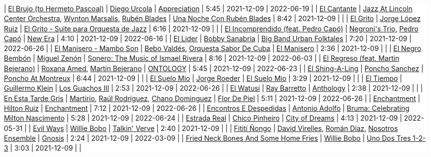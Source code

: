 | [El Brujo \(to Hermeto Pascoal\)](https://open.spotify.com/track/5WUlpqDWEzB8xgnJQamDXf) | [Diego Urcola](https://open.spotify.com/artist/3yscB4e5TBjZUHd2uKdgER) | [Appreciation](https://open.spotify.com/album/2ZDyMQY0JSYhKyxo4gz1h2) | 5:45 | 2021-12-09 | 2022-06-19 |
| [El Cantante](https://open.spotify.com/track/62qut4QWc4SptIRYikqvBK) | [Jazz At Lincoln Center Orchestra](https://open.spotify.com/artist/6MnWA8xVW1sEzV9s7wXpQb), [Wynton Marsalis](https://open.spotify.com/artist/375zxMmh2cSgUzFFnva0O7), [Rubén Blades](https://open.spotify.com/artist/5BwMgvRwlq61SmknvsVIQj) | [Una Noche Con Rubén Blades](https://open.spotify.com/album/3iptT1nxZTR7fX4Cf8KHbJ) | 8:42 | 2021-12-09 |  |
| [El Grito](https://open.spotify.com/track/3EuORO2yfaSCohhkqOg6DI) | [Jorge López Ruiz](https://open.spotify.com/artist/4YodKr9jquVtUcSmB0gQEf) | [El Grito \- Suite para Orquesta de Jazz](https://open.spotify.com/album/186WD7asPEHmL9JtYmw8mA) | 6:16 | 2021-12-09 |  |
| [El Incomprendido \(feat\. Pedro Capó\)](https://open.spotify.com/track/5tOiB8UUOb6B2BzTDJL5IR) | [Negroni's Trio](https://open.spotify.com/artist/6clJrNFd1xD5dzc9UzxW7C), [Pedro Capó](https://open.spotify.com/artist/4QVBYiagIaa6ZGSPMbybpy) | [New Era](https://open.spotify.com/album/5aUeMcCYLSc3HqFRPwfZya) | 4:10 | 2021-12-09 | 2022-06-16 |
| [El Lider](https://open.spotify.com/track/1Q3cBlznAETrtKJrS6TSzr) | [Bobby Sanabria](https://open.spotify.com/artist/6U28NQEcAzzjAaXyNUCpVF) | [Big Band Urban Folktales](https://open.spotify.com/album/7Bj8SyKhqNdNqm8tPPu4Zr) | 7:20 | 2021-12-09 | 2022-06-26 |
| [El Manisero \- Mambo Son](https://open.spotify.com/track/00MvNfAAC4O5pSvAZPDnGc) | [Bebo Valdés](https://open.spotify.com/artist/3qeECzqe5c7ssusMaDdwbj), [Orquesta Sabor De Cuba](https://open.spotify.com/artist/59ZNpioUB3Erkn4cZy1eGO) | [El Manisero](https://open.spotify.com/album/35GjYQu1NvqoJz1uXbtddK) | 2:36 | 2021-12-09 |  |
| [El Negro Bembón](https://open.spotify.com/track/4lksEid3JeMWn2OGkKdAda) | [Miguel Zenón](https://open.spotify.com/artist/16ZWHAtASUfHWkdT9NMXMj) | [Sonero: The Music of Ismael Rivera](https://open.spotify.com/album/2xgt6RLEol1akzCP2OnyzP) | 8:16 | 2021-12-09 | 2022-06-03 |
| [El Regreso \(feat\. Martin Bejerano\)](https://open.spotify.com/track/35YdBVFv2Oij9ve8P6FP5F) | [Roxana Amed](https://open.spotify.com/artist/6wXsUuOFYVpt9UhAEXTR6n), [Martin Bejerano](https://open.spotify.com/artist/4VMKrj6BdulOiKFPbRVqgb) | [ONTOLOGY](https://open.spotify.com/album/2Orbo9LLzUgeGYLv7Y13ZS) | 5:45 | 2021-12-09 | 2022-06-23 |
| [El Shing\-A\-Ling](https://open.spotify.com/track/542bRCKrV7e5k9fEjFjy5x) | [Poncho Sanchez](https://open.spotify.com/artist/7wIvJyLDNfkgdKFVxJl5tL) | [Poncho At Montreux](https://open.spotify.com/album/3JZDRRLCBJJDXlp4wVsEmo) | 6:44 | 2021-12-09 |  |
| [El Suelo Mio](https://open.spotify.com/track/4C3nxAQpqNoCTQat7Wdy4t) | [Jorge Roeder](https://open.spotify.com/artist/7uPwzRdNGh9MT4bY9QsW6x) | [El Suelo Mio](https://open.spotify.com/album/3wYZp4aSYfIAA2bVZzTdq4) | 3:29 | 2021-12-09 |  |
| [El Tiempo](https://open.spotify.com/track/1cXRddfIbQvMe9IhQRLJJi) | [Guillermo Klein](https://open.spotify.com/artist/6TV13Hya75hVUbLTvX1Jh3) | [Los Guachos III](https://open.spotify.com/album/7pzhXFaHYtEigX9DioO4Uu) | 2:53 | 2021-12-09 | 2022-06-26 |
| [El Watusi](https://open.spotify.com/track/0GhWjjPsJ5xyDeu5ZAuHmu) | [Ray Barretto](https://open.spotify.com/artist/2h4ndKS2vRWeFLpq8ARu0D) | [Anthology](https://open.spotify.com/album/2luJt11G0LhifoFxAwNIra) | 2:38 | 2021-12-09 |  |
| [En Esta Tarde Gris](https://open.spotify.com/track/6QLMwPzna66p3kuJbWQMJ4) | [Martirio](https://open.spotify.com/artist/7r4rviBG63cmxn51zRuMav), [Raúl Rodríguez](https://open.spotify.com/artist/7D4g7SmfRdE4JB7hLqpH6A), [Chano Dominguez](https://open.spotify.com/artist/63Znb1LZJ0KljCmhuxcRMI) | [Flor De Piel](https://open.spotify.com/album/3thQXVuy3QaPfGgh3wwli6) | 5:11 | 2021-12-09 | 2022-06-26 |
| [Enchantment](https://open.spotify.com/track/1EtpgxQQIHUV9x46yA1H4B) | [Hilton Ruiz](https://open.spotify.com/artist/7uUrPQUnxCoQusOAh5I0D1) | [Enchantment](https://open.spotify.com/album/3NaX3LlcZvDgsUoscFGOfY) | 7:12 | 2021-12-09 | 2022-06-26 |
| [Encontros E Despedidas](https://open.spotify.com/track/1fFSzpBvEwJ8G9lbyMlGlZ) | [Antonio Adolfo](https://open.spotify.com/artist/41ZdHyHrzKwE6Y8dtDQ1Q9) | [Bruma: Celebrating Milton Nascimento](https://open.spotify.com/album/5SN0MQBy1iyHIjbYyl7J0e) | 5:28 | 2021-12-09 | 2022-06-24 |
| [Estrada Real](https://open.spotify.com/track/4biVllhsCT8OGoRB42BlWx) | [Chico Pinheiro](https://open.spotify.com/artist/5YfW24O2P3ljTAZjBRr4jy) | [City of Dreams](https://open.spotify.com/album/15kazQHHvIeFD1WYYjlFXG) | 4:13 | 2021-12-09 | 2022-05-31 |
| [Evil Ways](https://open.spotify.com/track/6LoiJXXZuZejbG6VjmjzA4) | [Willie Bobo](https://open.spotify.com/artist/74Dnr5flGLfLeyV85l0NUr) | [Talkin' Verve](https://open.spotify.com/album/5tUnjO8Xd6oEhQ0E8Kp6WU) | 2:40 | 2021-12-09 |  |
| [Fitití Ñongo](https://open.spotify.com/track/2LR7ThMNTImWlvKypWsQyv) | [David Virelles](https://open.spotify.com/artist/2yHMWN7OFCTJ9ZiGSVU0F8), [Román Díaz](https://open.spotify.com/artist/4v0MHKlq95L0FeqxSxXQIN), [Nosotros Ensemble](https://open.spotify.com/artist/42WhVqAN1YBumyhwRIuC3N) | [Gnosis](https://open.spotify.com/album/0GAKlp2nssdLxHXwS2KHho) | 2:24 | 2021-12-09 | 2022-03-09 |
| [Fried Neck Bones And Some Home Fries](https://open.spotify.com/track/19AO4YUP1Uau61hXotfRu3) | [Willie Bobo](https://open.spotify.com/artist/74Dnr5flGLfLeyV85l0NUr) | [Uno Dos Tres 1\-2\-3](https://open.spotify.com/album/0RU2nMPZpLlb8DXBmZMB8k) | 3:03 | 2021-12-09 |  |